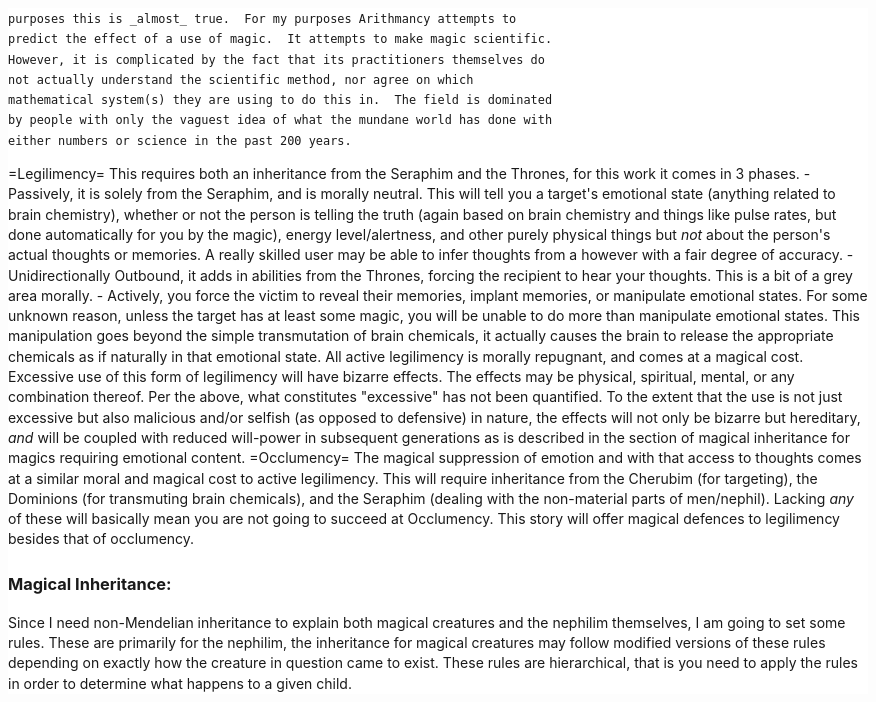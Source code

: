     purposes this is _almost_ true.  For my purposes Arithmancy attempts to
    predict the effect of a use of magic.  It attempts to make magic scientific.
    However, it is complicated by the fact that its practitioners themselves do
    not actually understand the scientific method, nor agree on which
    mathematical system(s) they are using to do this in.  The field is dominated
    by people with only the vaguest idea of what the mundane world has done with
    either numbers or science in the past 200 years. 
=Legilimency=
    This requires both an inheritance from the Seraphim and the Thrones, for
    this work it comes in 3 phases. 
    - Passively, it is solely from the Seraphim, and is morally neutral. This
      will tell you a target's emotional state (anything related to brain
      chemistry), whether or not the person is telling the truth (again based on
      brain chemistry and things like pulse rates, but done automatically for
      you by the magic), energy level/alertness, and other purely physical
      things but _not_ about the person's actual thoughts or memories. A really
      skilled user may be able to infer thoughts from a however with a fair
      degree of accuracy.
    - Unidirectionally Outbound, it adds in abilities from the Thrones, forcing
      the recipient to hear your thoughts. This is a bit of a grey area morally. 
    - Actively, you force the victim to reveal their memories, implant memories,
      or manipulate emotional states.  For some unknown reason, unless the
      target has at least some magic, you will be unable to do more than
      manipulate emotional states.  This manipulation goes beyond the simple
      transmutation of brain chemicals, it actually causes the brain to release
      the appropriate chemicals as if naturally in that emotional state. All
      active legilimency is morally repugnant, and comes at a magical cost.
      Excessive use of this form of legilimency will have bizarre effects.  The
      effects may be physical, spiritual, mental, or any combination thereof.
      Per the above, what constitutes "excessive" has not been quantified.  To
      the extent that the use is not just excessive but also malicious and/or
      selfish (as opposed to defensive) in nature, the effects will not only be
      bizarre but hereditary, *and* will be coupled with reduced will-power in
      subsequent generations as is described in the section of magical
      inheritance for magics requiring emotional content. 
=Occlumency=
    The magical suppression of emotion and with that access to thoughts comes at
    a similar moral and magical cost to active legilimency. This will require
    inheritance from the Cherubim (for targeting), the Dominions (for
    transmuting brain chemicals), and the Seraphim (dealing with the
    non-material parts of men/nephil).  Lacking *any* of these will basically
    mean you are not going to succeed at Occlumency.  This story will offer
    magical defences to legilimency besides that of occlumency.

[^20210902-5]: Mrs. J. K. Rowling. 
    "[What is the significance of Neville being the other boy to whom the prophecy might have 
    referred?](https://therowlinglibrary.com/jkrowling.com/textonly/en/faq_view_id=84.html)"
    Last Viewed: 2021-09-02.


### Magical Inheritance: 

Since I need non-Mendelian inheritance to explain both magical creatures and the
nephilim themselves, I am going to set some rules.  These are primarily for the
nephilim, the inheritance for magical creatures may follow modified versions of
these rules depending on exactly how the creature in question came to exist.
These rules are hierarchical, that is you need to apply the rules in order to
determine what happens to a given child. 


[^20210916-1]: Like in _[Maskirovat][knffnm]_. 
[^20210916-2]: This idea resembles that from Jeconais'
[knffnm]: <kokopelli.nsns.fanficauthors.net/Maskirovat/Maskirovat/>  
[^20210518-1]: Mrs. J. K. Rowling. _Harry Potter and the Chamber of Secrets_
[^20210518-2]: Mrs. J. K. Rowling. _Hogwarts: An Incomplete and Unreliable
[^20210126-4]: Yanna N.
[^20210916-5]: Mrs. J. K. Rowling
[^20210916-4]: Mrs. J. K. Rowling
[^20210916-3]: This is an exaggerated version of Mrs. J. K. Rowling's